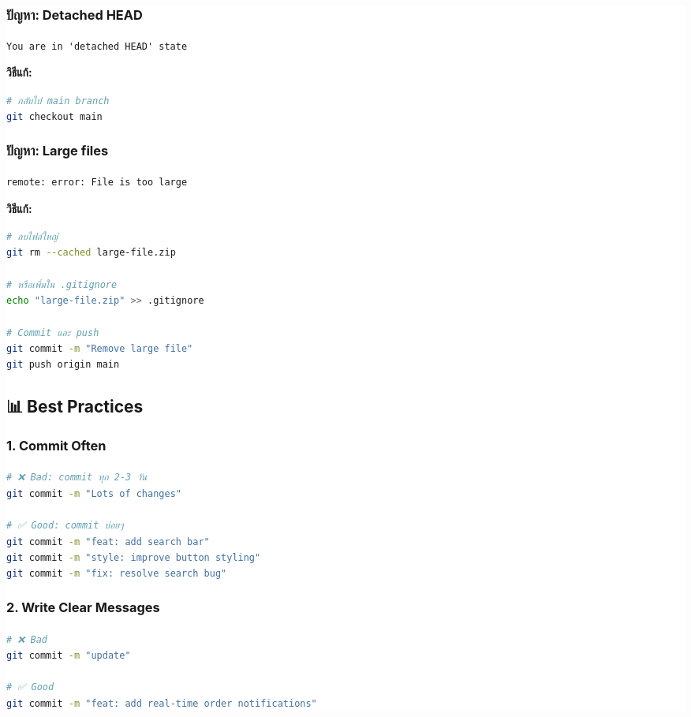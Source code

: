### ปัญหา: Detached HEAD

```
You are in 'detached HEAD' state
```

**วิธีแก้:**
```bash
# กลับไป main branch
git checkout main
```

### ปัญหา: Large files

```
remote: error: File is too large
```

**วิธีแก้:**
```bash
# ลบไฟล์ใหญ่
git rm --cached large-file.zip

# หรือเพิ่มใน .gitignore
echo "large-file.zip" >> .gitignore

# Commit และ push
git commit -m "Remove large file"
git push origin main
```

## 📊 Best Practices

### 1. Commit Often

```bash
# ❌ Bad: commit ทุก 2-3 วัน
git commit -m "Lots of changes"

# ✅ Good: commit บ่อยๆ
git commit -m "feat: add search bar"
git commit -m "style: improve button styling"
git commit -m "fix: resolve search bug"
```

### 2. Write Clear Messages

```bash
# ❌ Bad
git commit -m "update"

# ✅ Good
git commit -m "feat: add real-time order notifications"
```
